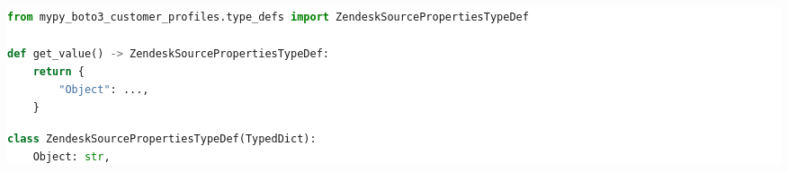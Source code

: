 ```python title="Usage Example"
from mypy_boto3_customer_profiles.type_defs import ZendeskSourcePropertiesTypeDef

def get_value() -> ZendeskSourcePropertiesTypeDef:
    return {
        "Object": ...,
    }
```

```python title="Definition"
class ZendeskSourcePropertiesTypeDef(TypedDict):
    Object: str,
```

